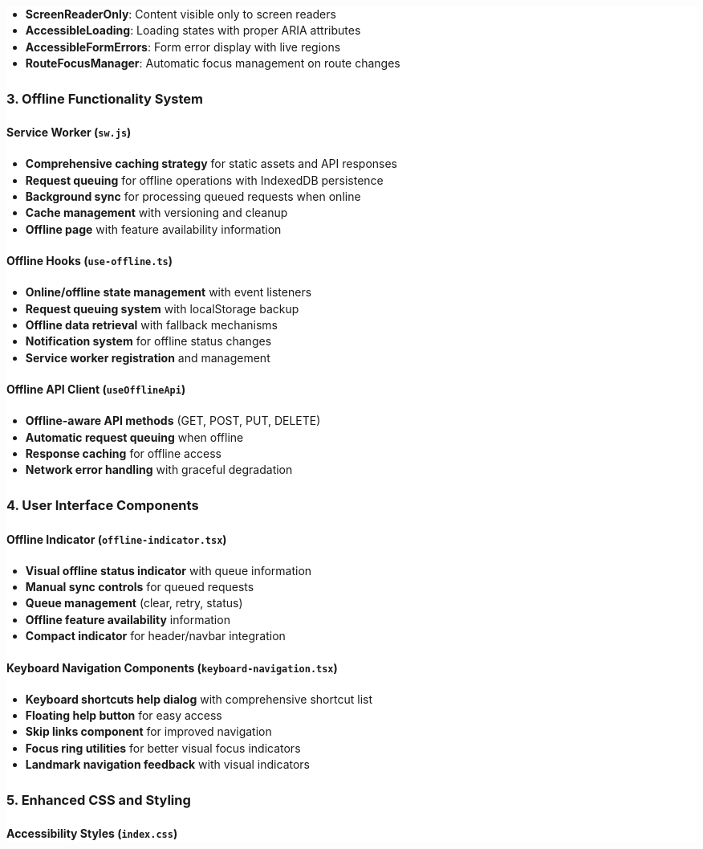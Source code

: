 - **ScreenReaderOnly**: Content visible only to screen readers
- **AccessibleLoading**: Loading states with proper ARIA attributes
- **AccessibleFormErrors**: Form error display with live regions
- **RouteFocusManager**: Automatic focus management on route changes

### 3. Offline Functionality System

#### Service Worker (`sw.js`)

- **Comprehensive caching strategy** for static assets and API responses
- **Request queuing** for offline operations with IndexedDB persistence
- **Background sync** for processing queued requests when online
- **Cache management** with versioning and cleanup
- **Offline page** with feature availability information

#### Offline Hooks (`use-offline.ts`)

- **Online/offline state management** with event listeners
- **Request queuing system** with localStorage backup
- **Offline data retrieval** with fallback mechanisms
- **Notification system** for offline status changes
- **Service worker registration** and management

#### Offline API Client (`useOfflineApi`)

- **Offline-aware API methods** (GET, POST, PUT, DELETE)
- **Automatic request queuing** when offline
- **Response caching** for offline access
- **Network error handling** with graceful degradation

### 4. User Interface Components

#### Offline Indicator (`offline-indicator.tsx`)

- **Visual offline status indicator** with queue information
- **Manual sync controls** for queued requests
- **Queue management** (clear, retry, status)
- **Offline feature availability** information
- **Compact indicator** for header/navbar integration

#### Keyboard Navigation Components (`keyboard-navigation.tsx`)

- **Keyboard shortcuts help dialog** with comprehensive shortcut list
- **Floating help button** for easy access
- **Skip links component** for improved navigation
- **Focus ring utilities** for better visual focus indicators
- **Landmark navigation feedback** with visual indicators

### 5. Enhanced CSS and Styling

#### Accessibility Styles (`index.css`)
